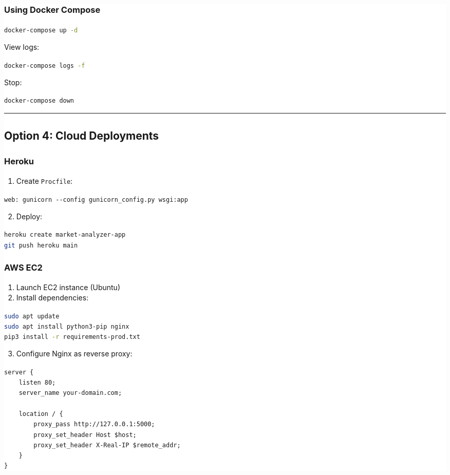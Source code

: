 ### Using Docker Compose

```bash
docker-compose up -d
```

View logs:
```bash
docker-compose logs -f
```

Stop:
```bash
docker-compose down
```

---

## Option 4: Cloud Deployments

### Heroku

1. Create `Procfile`:
```
web: gunicorn --config gunicorn_config.py wsgi:app
```

2. Deploy:
```bash
heroku create market-analyzer-app
git push heroku main
```

### AWS EC2

1. Launch EC2 instance (Ubuntu)
2. Install dependencies:
```bash
sudo apt update
sudo apt install python3-pip nginx
pip3 install -r requirements-prod.txt
```

3. Configure Nginx as reverse proxy:
```nginx
server {
    listen 80;
    server_name your-domain.com;

    location / {
        proxy_pass http://127.0.0.1:5000;
        proxy_set_header Host $host;
        proxy_set_header X-Real-IP $remote_addr;
    }
}
```
